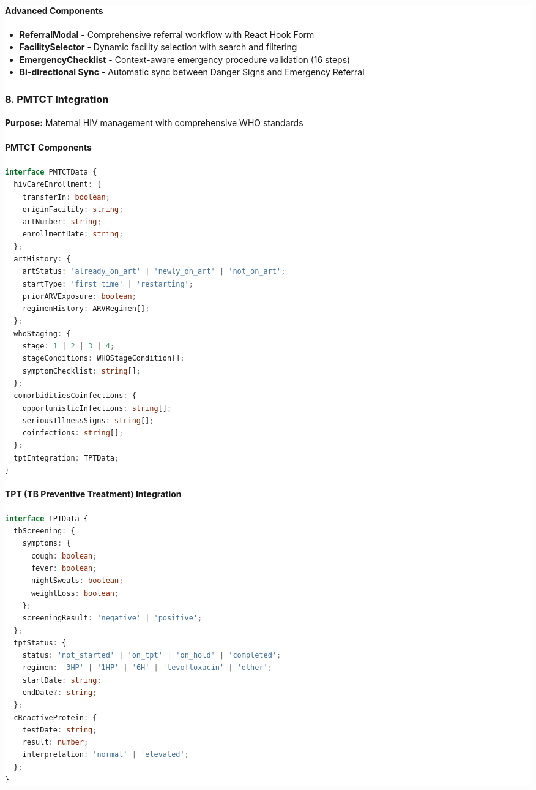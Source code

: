 #### Advanced Components
- **ReferralModal** - Comprehensive referral workflow with React Hook Form
- **FacilitySelector** - Dynamic facility selection with search and filtering
- **EmergencyChecklist** - Context-aware emergency procedure validation (16 steps)
- **Bi-directional Sync** - Automatic sync between Danger Signs and Emergency Referral

### 8. PMTCT Integration
**Purpose:** Maternal HIV management with comprehensive WHO standards

#### PMTCT Components
```typescript
interface PMTCTData {
  hivCareEnrollment: {
    transferIn: boolean;
    originFacility: string;
    artNumber: string;
    enrollmentDate: string;
  };
  artHistory: {
    artStatus: 'already_on_art' | 'newly_on_art' | 'not_on_art';
    startType: 'first_time' | 'restarting';
    priorARVExposure: boolean;
    regimenHistory: ARVRegimen[];
  };
  whoStaging: {
    stage: 1 | 2 | 3 | 4;
    stageConditions: WHOStageCondition[];
    symptomChecklist: string[];
  };
  comorbiditiesCoinfections: {
    opportunisticInfections: string[];
    seriousIllnessSigns: string[];
    coinfections: string[];
  };
  tptIntegration: TPTData;
}
```

#### TPT (TB Preventive Treatment) Integration
```typescript
interface TPTData {
  tbScreening: {
    symptoms: {
      cough: boolean;
      fever: boolean;
      nightSweats: boolean;
      weightLoss: boolean;
    };
    screeningResult: 'negative' | 'positive';
  };
  tptStatus: {
    status: 'not_started' | 'on_tpt' | 'on_hold' | 'completed';
    regimen: '3HP' | '1HP' | '6H' | 'levofloxacin' | 'other';
    startDate: string;
    endDate?: string;
  };
  cReactiveProtein: {
    testDate: string;
    result: number;
    interpretation: 'normal' | 'elevated';
  };
}
```
